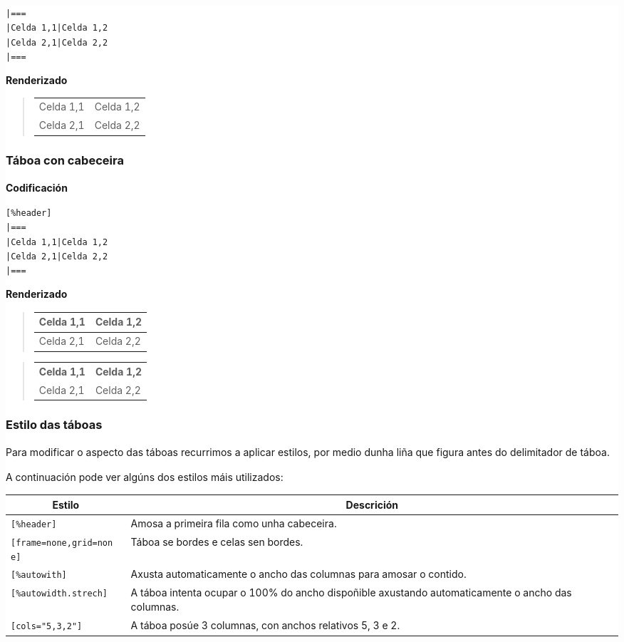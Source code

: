 ```asciidoc
|===
|Celda 1,1|Celda 1,2
|Celda 2,1|Celda 2,2
|===
```

**Renderizado**

> <table>
>    <tr><td>Celda 1,1</td><td>Celda 1,2</td></tr>
>    <tr><td>Celda 2,1</td><td>Celda 2,2</td></tr>
> </table>

### Táboa con cabeceira
**Codificación**
```asciidoc
[%header]
|===
|Celda 1,1|Celda 1,2
|Celda 2,1|Celda 2,2
|===
```

**Renderizado**

> | Celda 1,1 | Celda 1,2 |
> -----------|-----------|
> | Celda 2,1 | Celda 2,2 |

<blockquote>
    <table>
        <tr>
            <th>Celda 1,1</th>
            <th>Celda 1,2</th>
        </tr>
        <tr>
            <td>Celda 2,1</td>
            <td>Celda 2,2</td>
        </tr>
    </table>
</blockquote>

### Estilo das táboas
Para modificar o aspecto das táboas recurrimos a aplicar estilos,
por medio dunha liña que figura antes do delimitador de táboa.

A continuación pode ver algúns dos estilos máis utilizados:

| Estilo                   | Descrición                                                                                        |
|--------------------------|---------------------------------------------------------------------------------------------------|
| `[%header]`              | Amosa a primeira fila como unha cabeceira.                                                        |
| `[frame=none,grid=none]` | Táboa se bordes e celas sen bordes.                                                               |
| `[%autowith]`            | Axusta automaticamente o ancho das columnas para amosar o contido.                                |
| `[%autowidth.strech]`    | A táboa intenta ocupar o 100% do ancho dispoñible axustando automaticamente o ancho das columnas. |
| `[cols="5,3,2"]`         | A táboa posúe 3 columnas, con anchos relativos 5, 3 e 2.                                          |
